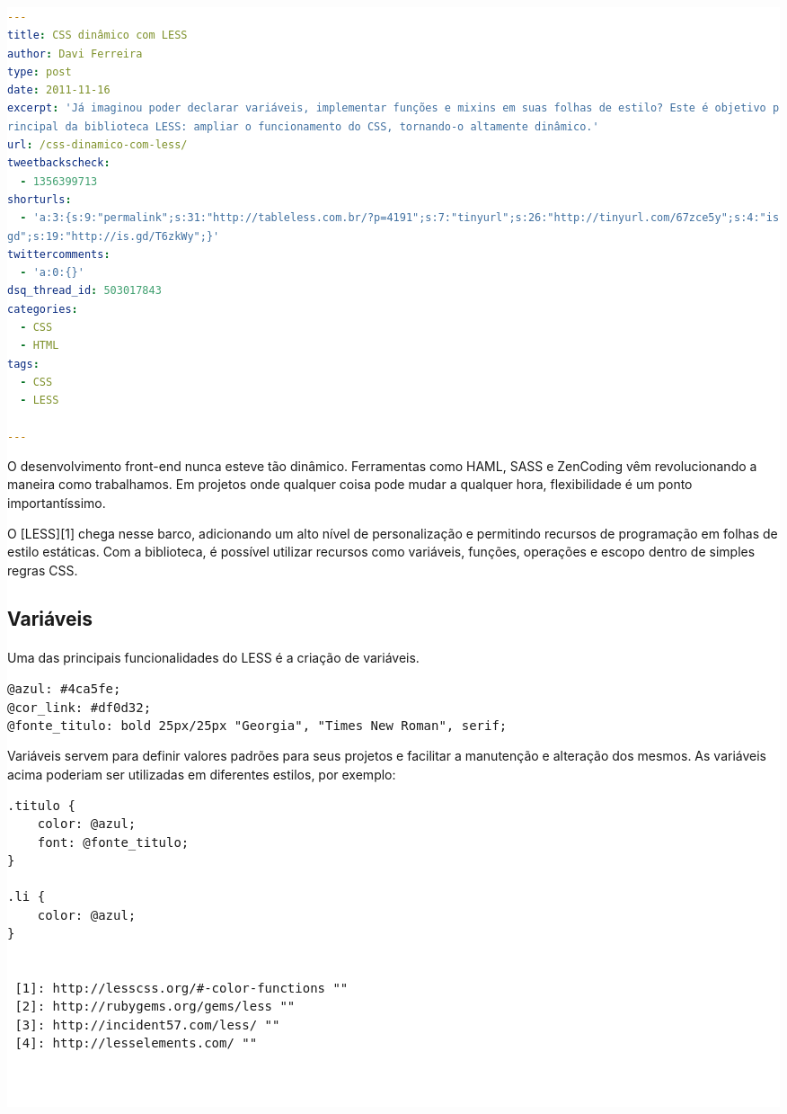 ```yaml
---
title: CSS dinâmico com LESS
author: Davi Ferreira
type: post
date: 2011-11-16
excerpt: 'Já imaginou poder declarar variáveis, implementar funções e mixins em suas folhas de estilo? Este é objetivo principal da biblioteca LESS: ampliar o funcionamento do CSS, tornando-o altamente dinâmico.'
url: /css-dinamico-com-less/
tweetbackscheck:
  - 1356399713
shorturls:
  - 'a:3:{s:9:"permalink";s:31:"http://tableless.com.br/?p=4191";s:7:"tinyurl";s:26:"http://tinyurl.com/67zce5y";s:4:"isgd";s:19:"http://is.gd/T6zkWy";}'
twittercomments:
  - 'a:0:{}'
dsq_thread_id: 503017843
categories:
  - CSS
  - HTML
tags:
  - CSS
  - LESS

---
```

O desenvolvimento front-end nunca esteve tão dinâmico. Ferramentas como HAML, SASS e ZenCoding vêm revolucionando a maneira como trabalhamos. Em projetos onde qualquer coisa pode mudar a qualquer hora, flexibilidade é um ponto importantíssimo.

O [LESS][1] chega nesse barco, adicionando um alto nível de personalização e permitindo recursos de programação em folhas de estilo estáticas. Com a biblioteca, é possível utilizar recursos como variáveis, funções, operações e escopo dentro de simples regras CSS.

## Variáveis

Uma das principais funcionalidades do LESS é a criação de variáveis.

<pre class="lang-css">@azul: #4ca5fe;
@cor_link: #df0d32;
@fonte_titulo: bold 25px/25px "Georgia", "Times New Roman", serif; 
</pre>

Variáveis servem para definir valores padrões para seus projetos e facilitar a manutenção e alteração dos mesmos. As variáveis acima poderiam ser utilizadas em diferentes estilos, por exemplo:

<pre class="lang-css">.titulo {
    color: @azul;
    font: @fonte_titulo;
}

.li {
    color: @azul;
}


 [1]: http://lesscss.org/#-color-functions ""
 [2]: http://rubygems.org/gems/less ""
 [3]: http://incident57.com/less/ ""
 [4]: http://lesselements.com/ ""